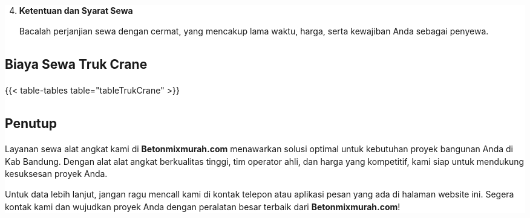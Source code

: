 4. **Ketentuan dan Syarat Sewa**  

   Bacalah perjanjian sewa dengan cermat, yang mencakup lama waktu, harga, serta kewajiban Anda sebagai penyewa.

## Biaya Sewa Truk Crane

{{< table-tables table="tableTrukCrane" >}}

## Penutup

Layanan sewa alat angkat kami di **Betonmixmurah.com** menawarkan solusi optimal untuk kebutuhan proyek bangunan Anda di Kab Bandung. Dengan alat alat angkat berkualitas tinggi, tim operator ahli, dan harga yang kompetitif, kami siap untuk mendukung kesuksesan proyek Anda.  

Untuk data lebih lanjut, jangan ragu mencall kami di kontak telepon atau aplikasi pesan yang ada di halaman website ini. Segera kontak kami dan wujudkan proyek Anda dengan peralatan besar terbaik dari **Betonmixmurah.com**!